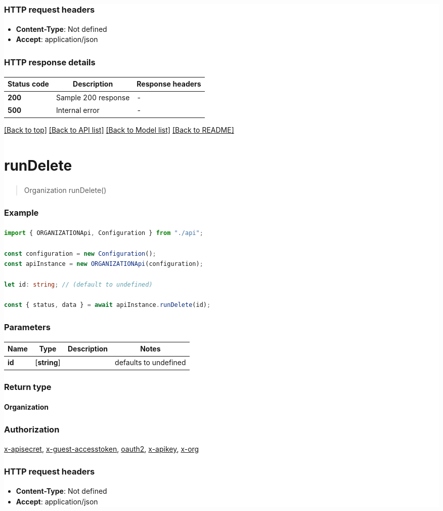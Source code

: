 ### HTTP request headers

- **Content-Type**: Not defined
- **Accept**: application/json

### HTTP response details

| Status code | Description         | Response headers |
| ----------- | ------------------- | ---------------- |
| **200**     | Sample 200 response | -                |
| **500**     | Internal error      | -                |

[[Back to top]](#) [[Back to API list]](../README.md#documentation-for-api-endpoints) [[Back to Model list]](../README.md#documentation-for-models) [[Back to README]](../README.md)

# **runDelete**

> Organization runDelete()

### Example

```typescript
import { ORGANIZATIONApi, Configuration } from "./api";

const configuration = new Configuration();
const apiInstance = new ORGANIZATIONApi(configuration);

let id: string; // (default to undefined)

const { status, data } = await apiInstance.runDelete(id);
```

### Parameters

| Name   | Type         | Description | Notes                 |
| ------ | ------------ | ----------- | --------------------- |
| **id** | [**string**] |             | defaults to undefined |

### Return type

**Organization**

### Authorization

[x-apisecret](../README.md#x-apisecret), [x-guest-accesstoken](../README.md#x-guest-accesstoken), [oauth2](../README.md#oauth2), [x-apikey](../README.md#x-apikey), [x-org](../README.md#x-org)

### HTTP request headers

- **Content-Type**: Not defined
- **Accept**: application/json
